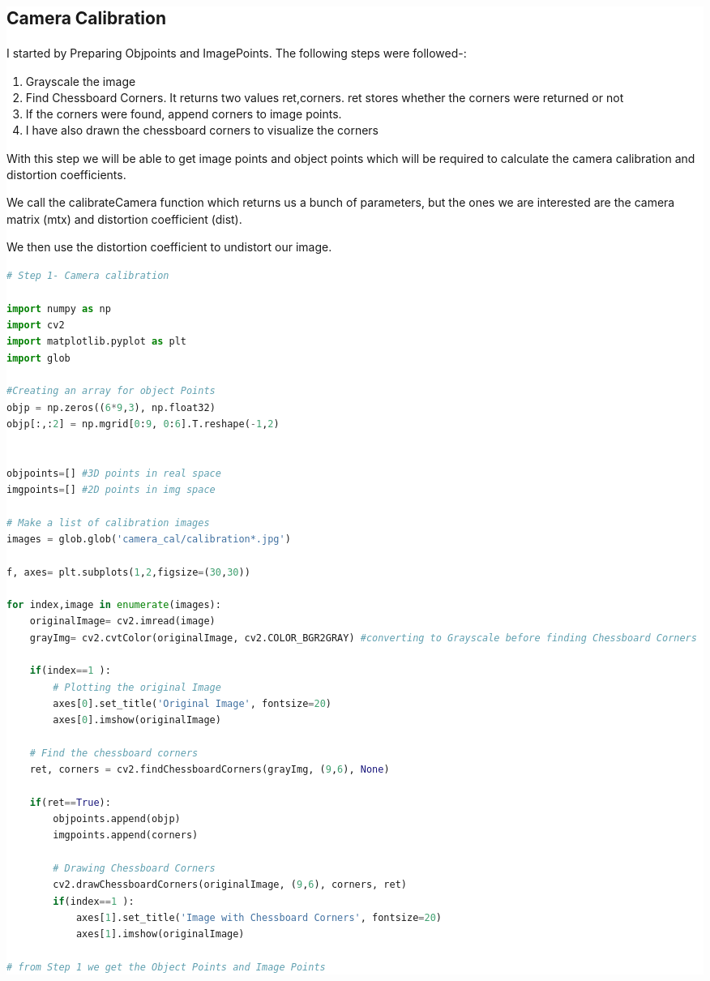 
## Camera Calibration

I started by Preparing Objpoints and ImagePoints. The following steps were followed-:

1. Grayscale the image
2. Find Chessboard Corners. It returns two values ret,corners. ret stores whether the corners were returned or not
3. If the corners were found, append corners to image points.
4. I have also drawn the chessboard corners to visualize the corners

With this step we will be able to get image points and object points which will be required to calculate the camera calibration and distortion coefficients.

We call the calibrateCamera function which returns us a bunch of parameters, but the ones we are interested are the camera matrix (mtx) and distortion coefficient (dist).

We then use the distortion coefficient to undistort our image.


```python
# Step 1- Camera calibration

import numpy as np
import cv2
import matplotlib.pyplot as plt
import glob

#Creating an array for object Points
objp = np.zeros((6*9,3), np.float32)
objp[:,:2] = np.mgrid[0:9, 0:6].T.reshape(-1,2)


objpoints=[] #3D points in real space 
imgpoints=[] #2D points in img space

# Make a list of calibration images
images = glob.glob('camera_cal/calibration*.jpg')

f, axes= plt.subplots(1,2,figsize=(30,30))

for index,image in enumerate(images):
    originalImage= cv2.imread(image)
    grayImg= cv2.cvtColor(originalImage, cv2.COLOR_BGR2GRAY) #converting to Grayscale before finding Chessboard Corners

    if(index==1 ):
        # Plotting the original Image
        axes[0].set_title('Original Image', fontsize=20)
        axes[0].imshow(originalImage)

    # Find the chessboard corners
    ret, corners = cv2.findChessboardCorners(grayImg, (9,6), None)

    if(ret==True):
        objpoints.append(objp)
        imgpoints.append(corners)

        # Drawing Chessboard Corners
        cv2.drawChessboardCorners(originalImage, (9,6), corners, ret)
        if(index==1 ):
            axes[1].set_title('Image with Chessboard Corners', fontsize=20)
            axes[1].imshow(originalImage)

# from Step 1 we get the Object Points and Image Points
```
